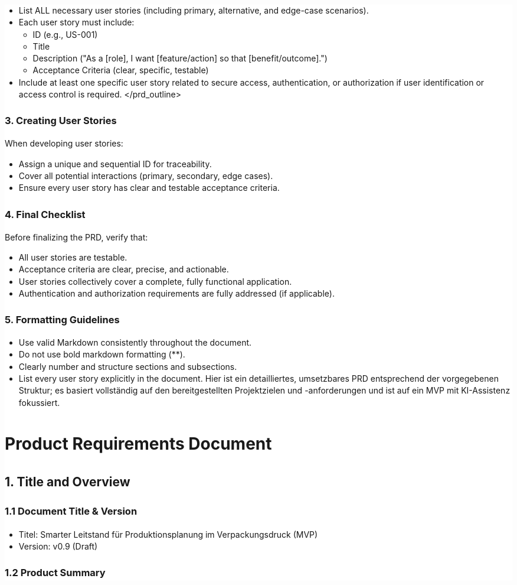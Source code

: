 - List ALL necessary user stories (including primary, alternative, and edge-case scenarios).
- Each user story must include:
    - ID (e.g., US-001)
    - Title
    - Description ("As a [role], I want [feature/action] so that [benefit/outcome].")
    - Acceptance Criteria (clear, specific, testable)
- Include at least one specific user story related to secure access, authentication, or authorization if user identification or access control is required.
</prd_outline>


### 3. Creating User Stories

When developing user stories:

- Assign a unique and sequential ID for traceability.
- Cover all potential interactions (primary, secondary, edge cases).
- Ensure every user story has clear and testable acceptance criteria.


### 4. Final Checklist

Before finalizing the PRD, verify that:

- All user stories are testable.
- Acceptance criteria are clear, precise, and actionable.
- User stories collectively cover a complete, fully functional application.
- Authentication and authorization requirements are fully addressed (if applicable).


### 5. Formatting Guidelines

- Use valid Markdown consistently throughout the document.
- Do not use bold markdown formatting (**).
- Clearly number and structure sections and subsections.
- List every user story explicitly in the document.
Hier ist ein detailliertes, umsetzbares PRD entsprechend der vorgegebenen Struktur; es basiert vollständig auf den bereitgestellten Projektzielen und -anforderungen und ist auf ein MVP mit KI-Assistenz fokussiert.


# Product Requirements Document

## 1. Title and Overview

### 1.1 Document Title \& Version

- Titel: Smarter Leitstand für Produktionsplanung im Verpackungsdruck (MVP)
- Version: v0.9 (Draft)


### 1.2 Product Summary


[^1]: [https://productschool.com/blog/product-strategy/product-template-requirements-document-prd](https://productschool.com/blog/product-strategy/product-template-requirements-document-prd)
[^2]: [https://www.aha.io/roadmapping/guide/requirements-management/what-is-a-good-product-requirements-document-template](https://www.aha.io/roadmapping/guide/requirements-management/what-is-a-good-product-requirements-document-template)
[^3]: [https://www.simplexitypd.com/developing-a-product-requirements-document-gt/](https://www.simplexitypd.com/developing-a-product-requirements-document-gt/)
[^4]: [https://formlabs.com/blog/product-requirements-document-prd-with-template/](https://formlabs.com/blog/product-requirements-document-prd-with-template/)
[^5]: [https://www.figma.com/resource-library/product-requirements-document/](https://www.figma.com/resource-library/product-requirements-document/)
[^6]: [https://templatearchive.com/product-requirements-document/](https://templatearchive.com/product-requirements-document/)
[^7]: [https://www.jamasoftware.com/requirements-management-guide/writing-requirements/how-to-write-an-effective-product-requirements-document/](https://www.jamasoftware.com/requirements-management-guide/writing-requirements/how-to-write-an-effective-product-requirements-document/)
[^8]: [https://www.atlassian.com/agile/product-management/requirements](https://www.atlassian.com/agile/product-management/requirements)
[^9]: [https://www.k15t.com/solutions/scroll-apps-for-confluence/pdf-template-library/projects/product-requirements-document-template](https://www.k15t.com/solutions/scroll-apps-for-confluence/pdf-template-library/projects/product-requirements-document-template)
[^10]: [https://www.reddit.com/r/ProductManagement/comments/r5q2iq/does_anyone_have_example_prds/](https://www.reddit.com/r/ProductManagement/comments/r5q2iq/does_anyone_have_example_prds/)
[^1]: https://seng.cankaya.edu.tr/wp-content/uploads/sites/53/2024/09/IEEE-SRS-830-1998.pdf
[^2]: https://supabase.com/docs/guides/api
[^3]: https://supabase.com/docs/guides/getting-started/tutorials/with-nextjs
[^4]: https://supabase.com/docs/guides/database/postgres/row-level-security
[^5]: https://supabase.com/docs/guides/api/securing-your-api
[^6]: https://catjam.fi/articles/next-supabase-what-do-differently
[^7]: https://maxlynch.com/2023/11/04/tips-for-row-level-security-rls-in-postgres-and-supabase/
[^8]: https://www.utdallas.edu/~chung/RE/Presentations06F/Team_1.doc
[^9]: https://github.com/jam01/SRS-Template
[^10]: https://dspmuranchi.ac.in/pdf/Blog/srs_template-ieee.pdf
[^11]: http://nicsi.com/pbd/files/NICSI-PBD-SRS Template 830-1998 -13082019-V1.0.pdf
[^12]: https://docs.google.com/document/d/1mbBZ9oEcBwKDFcT5tvFbaKDshp_a4yG0-w8n1TIrK6s/
[^13]: https://www.getgalaxy.io/learn/glossary/implementing-row-based-permissions-in-supabase-postgres
[^14]: https://wildart.github.io/MISG5020/SRS.html
[^15]: https://dev.to/brianmmdev/an-introduction-to-postgres-row-level-security-rls-306k
[^16]: https://www.reddit.com/r/nextjs/comments/1hwd49d/the_best_way_to_use_supabase_with_vercel_nextjs/
[^17]: https://www.reddit.com/r/Supabase/comments/1c3xmgl/do_i_still_need_row_level_security/
[^18]: https://blog.logrocket.com/build-full-stack-app-next-js-supabase/
[^19]: https://forum.cursor.com/t/best-practices-for-structuring-a-next-js-fastapi-supabase-project/49706
[^20]: https://dev.to/sureshramani/build-a-powerful-crud-app-with-supabase-and-nextjs-full-guide-3a6p
